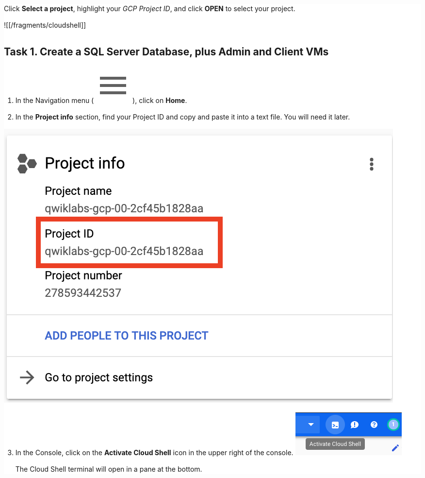 Click __Select a project__, highlight your _GCP Project ID_, and click
__OPEN__ to select your project.

![[/fragments/cloudshell]]

## Task 1. Create a SQL Server Database, plus Admin and Client VMs

1.  In the Navigation menu ( ![Menu](img/menu.png) ), click on **Home**.

2.  In the **Project info** section, find your Project ID and copy and paste it into a text file. You will need it later.

![Project ID](img/proj-id.png)

3.  In the Console, click on the **Activate Cloud Shell** icon in the upper right of the console. ![Cloud Shell](img/CloudShell.png) <p>The Cloud Shell terminal will open in a pane at the bottom.</p>
